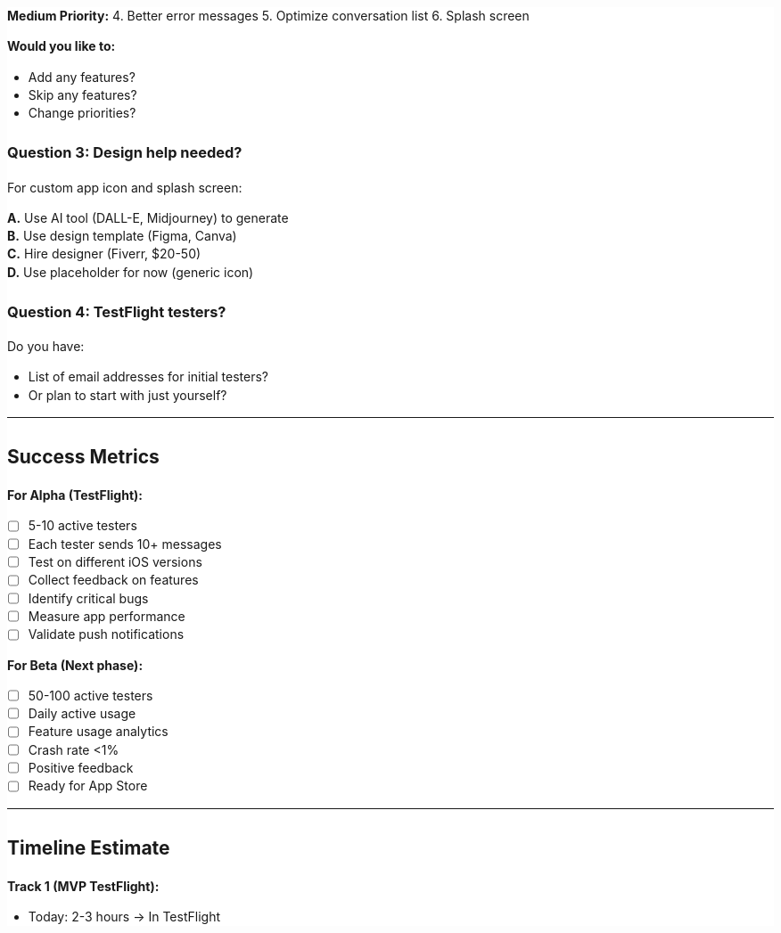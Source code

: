 **Medium Priority:**
4. Better error messages
5. Optimize conversation list
6. Splash screen

**Would you like to:**
- Add any features?
- Skip any features?
- Change priorities?

### Question 3: Design help needed?

For custom app icon and splash screen:

**A.** Use AI tool (DALL-E, Midjourney) to generate  
**B.** Use design template (Figma, Canva)  
**C.** Hire designer (Fiverr, $20-50)  
**D.** Use placeholder for now (generic icon)

### Question 4: TestFlight testers?

Do you have:
- List of email addresses for initial testers?
- Or plan to start with just yourself?

---

## Success Metrics

**For Alpha (TestFlight):**
- [ ] 5-10 active testers
- [ ] Each tester sends 10+ messages
- [ ] Test on different iOS versions
- [ ] Collect feedback on features
- [ ] Identify critical bugs
- [ ] Measure app performance
- [ ] Validate push notifications

**For Beta (Next phase):**
- [ ] 50-100 active testers
- [ ] Daily active usage
- [ ] Feature usage analytics
- [ ] Crash rate <1%
- [ ] Positive feedback
- [ ] Ready for App Store

---

## Timeline Estimate

**Track 1 (MVP TestFlight):**
- Today: 2-3 hours → In TestFlight

